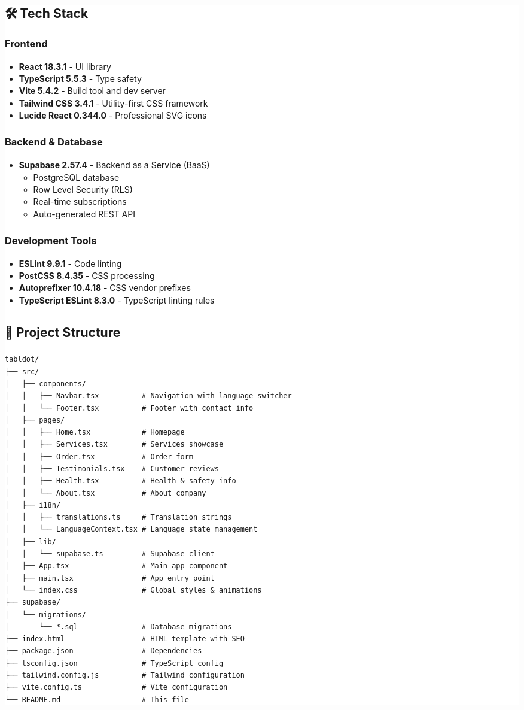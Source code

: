 ## 🛠️ Tech Stack

### Frontend
- **React 18.3.1** - UI library
- **TypeScript 5.5.3** - Type safety
- **Vite 5.4.2** - Build tool and dev server
- **Tailwind CSS 3.4.1** - Utility-first CSS framework
- **Lucide React 0.344.0** - Professional SVG icons

### Backend & Database
- **Supabase 2.57.4** - Backend as a Service (BaaS)
  - PostgreSQL database
  - Row Level Security (RLS)
  - Real-time subscriptions
  - Auto-generated REST API

### Development Tools
- **ESLint 9.9.1** - Code linting
- **PostCSS 8.4.35** - CSS processing
- **Autoprefixer 10.4.18** - CSS vendor prefixes
- **TypeScript ESLint 8.3.0** - TypeScript linting rules

## 📂 Project Structure

```
tabldot/
├── src/
│   ├── components/
│   │   ├── Navbar.tsx          # Navigation with language switcher
│   │   └── Footer.tsx          # Footer with contact info
│   ├── pages/
│   │   ├── Home.tsx            # Homepage
│   │   ├── Services.tsx        # Services showcase
│   │   ├── Order.tsx           # Order form
│   │   ├── Testimonials.tsx    # Customer reviews
│   │   ├── Health.tsx          # Health & safety info
│   │   └── About.tsx           # About company
│   ├── i18n/
│   │   ├── translations.ts     # Translation strings
│   │   └── LanguageContext.tsx # Language state management
│   ├── lib/
│   │   └── supabase.ts         # Supabase client
│   ├── App.tsx                 # Main app component
│   ├── main.tsx                # App entry point
│   └── index.css               # Global styles & animations
├── supabase/
│   └── migrations/
│       └── *.sql               # Database migrations
├── index.html                  # HTML template with SEO
├── package.json                # Dependencies
├── tsconfig.json               # TypeScript config
├── tailwind.config.js          # Tailwind configuration
├── vite.config.ts              # Vite configuration
└── README.md                   # This file
```
